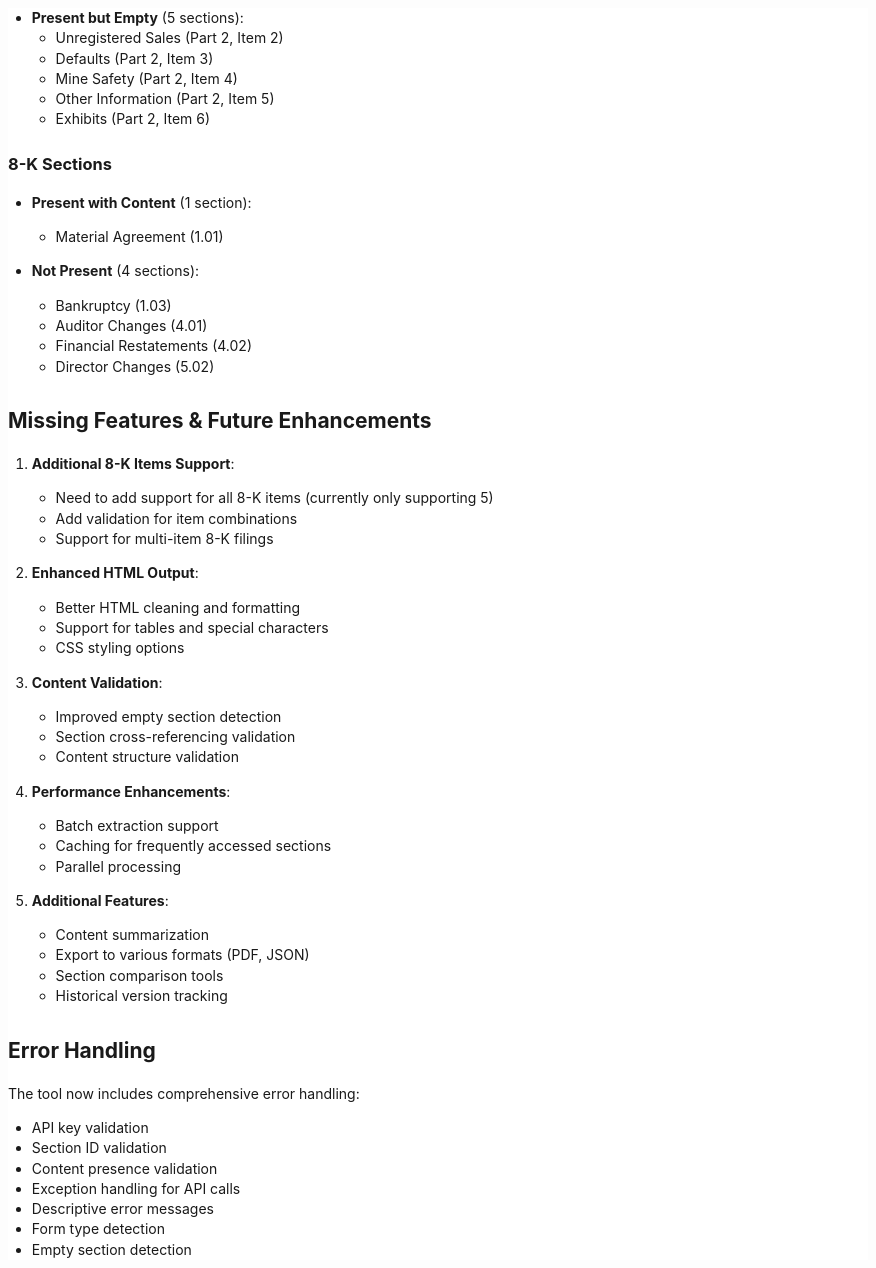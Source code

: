 - **Present but Empty** (5 sections):
  - Unregistered Sales (Part 2, Item 2)
  - Defaults (Part 2, Item 3)
  - Mine Safety (Part 2, Item 4)
  - Other Information (Part 2, Item 5)
  - Exhibits (Part 2, Item 6)

### 8-K Sections
- **Present with Content** (1 section):
  - Material Agreement (1.01)

- **Not Present** (4 sections):
  - Bankruptcy (1.03)
  - Auditor Changes (4.01)
  - Financial Restatements (4.02)
  - Director Changes (5.02)

## Missing Features & Future Enhancements

1. **Additional 8-K Items Support**:
   - Need to add support for all 8-K items (currently only supporting 5)
   - Add validation for item combinations
   - Support for multi-item 8-K filings

2. **Enhanced HTML Output**:
   - Better HTML cleaning and formatting
   - Support for tables and special characters
   - CSS styling options

3. **Content Validation**:
   - Improved empty section detection
   - Section cross-referencing validation
   - Content structure validation

4. **Performance Enhancements**:
   - Batch extraction support
   - Caching for frequently accessed sections
   - Parallel processing

5. **Additional Features**:
   - Content summarization
   - Export to various formats (PDF, JSON)
   - Section comparison tools
   - Historical version tracking

## Error Handling

The tool now includes comprehensive error handling:
- API key validation
- Section ID validation
- Content presence validation
- Exception handling for API calls
- Descriptive error messages
- Form type detection
- Empty section detection
